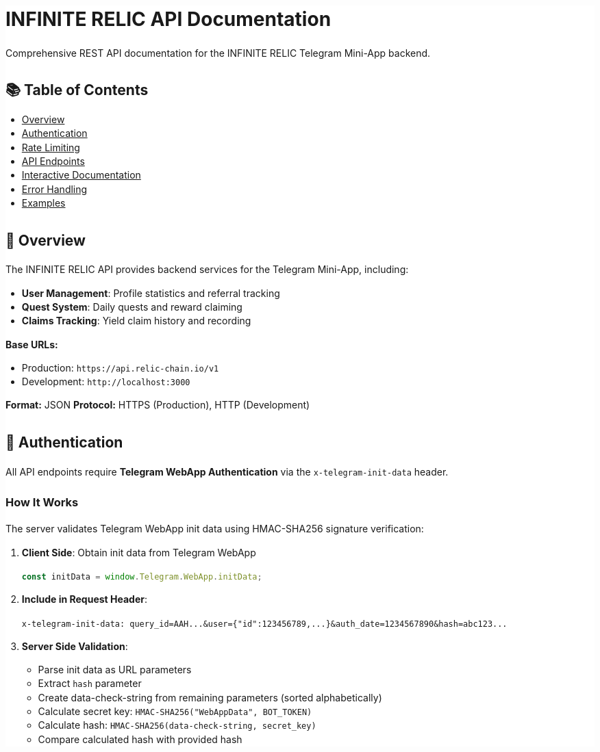 # INFINITE RELIC API Documentation

Comprehensive REST API documentation for the INFINITE RELIC Telegram Mini-App backend.

## 📚 Table of Contents

- [Overview](#overview)
- [Authentication](#authentication)
- [Rate Limiting](#rate-limiting)
- [API Endpoints](#api-endpoints)
- [Interactive Documentation](#interactive-documentation)
- [Error Handling](#error-handling)
- [Examples](#examples)

## 🌟 Overview

The INFINITE RELIC API provides backend services for the Telegram Mini-App, including:

- **User Management**: Profile statistics and referral tracking
- **Quest System**: Daily quests and reward claiming
- **Claims Tracking**: Yield claim history and recording

**Base URLs:**
- Production: `https://api.relic-chain.io/v1`
- Development: `http://localhost:3000`

**Format:** JSON
**Protocol:** HTTPS (Production), HTTP (Development)

## 🔐 Authentication

All API endpoints require **Telegram WebApp Authentication** via the `x-telegram-init-data` header.

### How It Works

The server validates Telegram WebApp init data using HMAC-SHA256 signature verification:

1. **Client Side**: Obtain init data from Telegram WebApp
   ```javascript
   const initData = window.Telegram.WebApp.initData;
   ```

2. **Include in Request Header**:
   ```
   x-telegram-init-data: query_id=AAH...&user={"id":123456789,...}&auth_date=1234567890&hash=abc123...
   ```

3. **Server Side Validation**:
   - Parse init data as URL parameters
   - Extract `hash` parameter
   - Create data-check-string from remaining parameters (sorted alphabetically)
   - Calculate secret key: `HMAC-SHA256("WebAppData", BOT_TOKEN)`
   - Calculate hash: `HMAC-SHA256(data-check-string, secret_key)`
   - Compare calculated hash with provided hash
